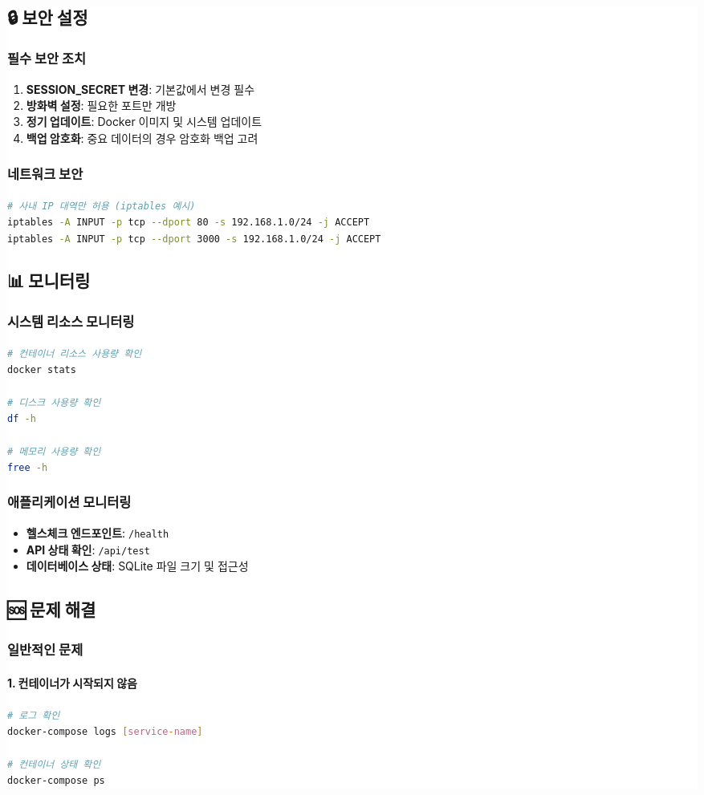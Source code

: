 ## 🔒 보안 설정

### 필수 보안 조치

1. **SESSION_SECRET 변경**: 기본값에서 변경 필수
2. **방화벽 설정**: 필요한 포트만 개방
3. **정기 업데이트**: Docker 이미지 및 시스템 업데이트
4. **백업 암호화**: 중요 데이터의 경우 암호화 백업 고려

### 네트워크 보안

```bash
# 사내 IP 대역만 허용 (iptables 예시)
iptables -A INPUT -p tcp --dport 80 -s 192.168.1.0/24 -j ACCEPT
iptables -A INPUT -p tcp --dport 3000 -s 192.168.1.0/24 -j ACCEPT
```

## 📊 모니터링

### 시스템 리소스 모니터링

```bash
# 컨테이너 리소스 사용량 확인
docker stats

# 디스크 사용량 확인
df -h

# 메모리 사용량 확인
free -h
```

### 애플리케이션 모니터링

- **헬스체크 엔드포인트**: `/health`
- **API 상태 확인**: `/api/test`
- **데이터베이스 상태**: SQLite 파일 크기 및 접근성

## 🆘 문제 해결

### 일반적인 문제

#### 1. 컨테이너가 시작되지 않음
```bash
# 로그 확인
docker-compose logs [service-name]

# 컨테이너 상태 확인
docker-compose ps
```
